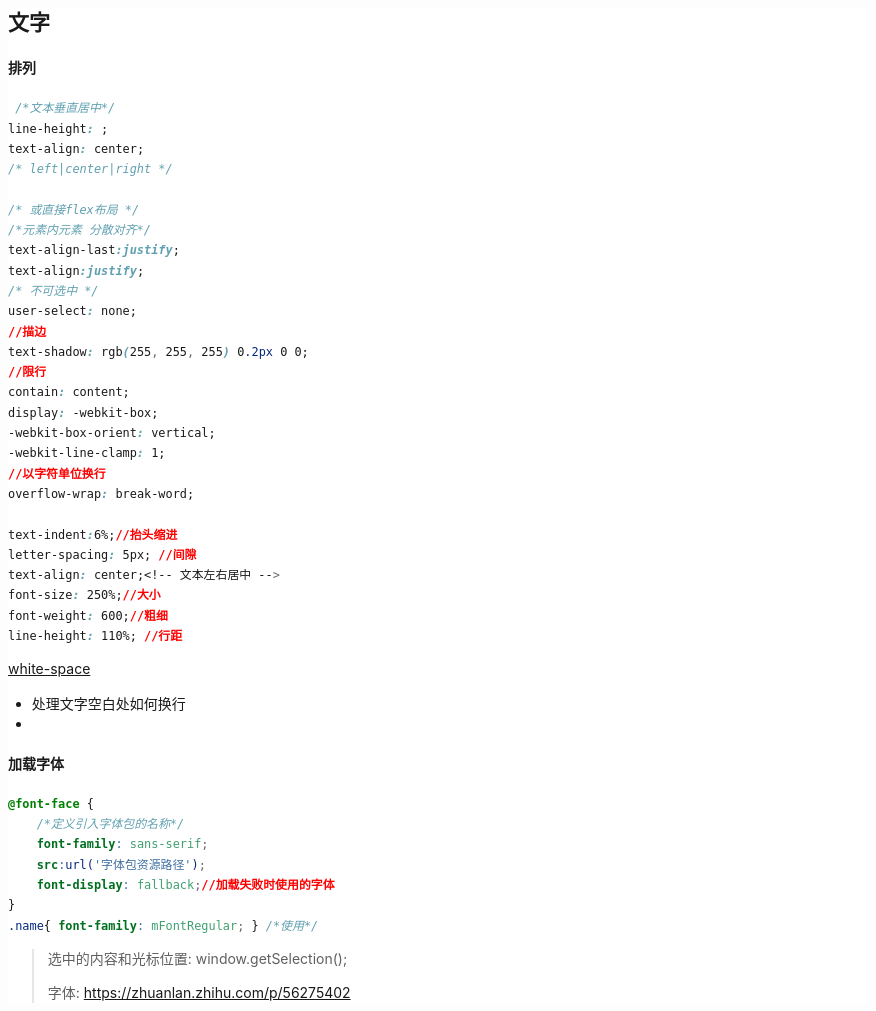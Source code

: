 ## 文字

#### 排列

```css
 /*文本垂直居中*/
line-height: ;
text-align: center;
/* left|center|right */

/* 或直接flex布局 */
/*元素内元素 分散对齐*/
text-align-last:justify;
text-align:justify;
/* 不可选中 */
user-select: none;
//描边
text-shadow: rgb(255, 255, 255) 0.2px 0 0;
//限行
contain: content;
display: -webkit-box;
-webkit-box-orient: vertical;
-webkit-line-clamp: 1;
//以字符单位换行
overflow-wrap: break-word;

text-indent:6%;//抬头缩进
letter-spacing: 5px; //间隙
text-align: center;<!-- 文本左右居中 -->  
font-size: 250%;//大小
font-weight: 600;//粗细
line-height: 110%; //行距
```

[white-space](https://developer.mozilla.org/zh-CN/docs/Web/CSS/white-space)

- 处理文字空白处如何换行
- 

#### 加载字体

```css
@font-face {
	/*定义引入字体包的名称*/
    font-family: sans-serif;
    src:url('字体包资源路径');
    font-display: fallback;//加载失败时使用的字体
}
.name{ font-family: mFontRegular; } /*使用*/
```

> 选中的内容和光标位置: window.getSelection();
>
> 字体: https://zhuanlan.zhihu.com/p/56275402
